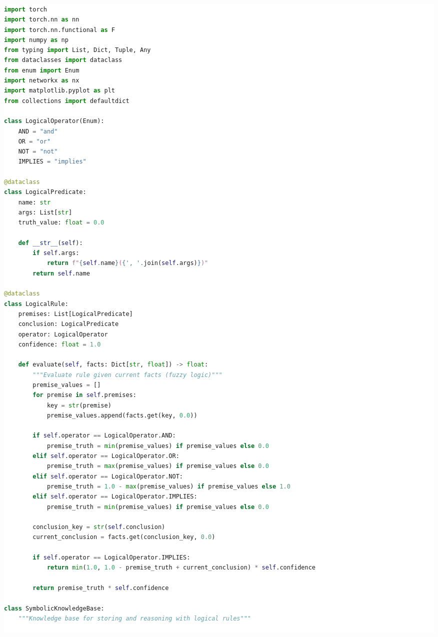 
```python
import torch
import torch.nn as nn
import torch.nn.functional as F
import numpy as np
from typing import List, Dict, Tuple, Any
from dataclasses import dataclass
from enum import Enum
import networkx as nx
import matplotlib.pyplot as plt
from collections import defaultdict

class LogicalOperator(Enum):
    AND = "and"
    OR = "or"
    NOT = "not"
    IMPLIES = "implies"

@dataclass
class LogicalPredicate:
    name: str
    args: List[str]
    truth_value: float = 0.0
    
    def __str__(self):
        if self.args:
            return f"{self.name}({', '.join(self.args)})"
        return self.name

@dataclass
class LogicalRule:
    premises: List[LogicalPredicate]
    conclusion: LogicalPredicate
    operator: LogicalOperator
    confidence: float = 1.0
    
    def evaluate(self, facts: Dict[str, float]) -> float:
        """Evaluate rule given current facts (fuzzy logic)"""
        premise_values = []
        for premise in self.premises:
            key = str(premise)
            premise_values.append(facts.get(key, 0.0))
        
        if self.operator == LogicalOperator.AND:
            premise_truth = min(premise_values) if premise_values else 0.0
        elif self.operator == LogicalOperator.OR:
            premise_truth = max(premise_values) if premise_values else 0.0
        elif self.operator == LogicalOperator.NOT:
            premise_truth = 1.0 - max(premise_values) if premise_values else 1.0
        elif self.operator == LogicalOperator.IMPLIES:
            premise_truth = min(premise_values) if premise_values else 0.0
        
        conclusion_key = str(self.conclusion)
        current_conclusion = facts.get(conclusion_key, 0.0)
        
        if self.operator == LogicalOperator.IMPLIES:
            return min(1.0, 1.0 - premise_truth + current_conclusion) * self.confidence
        
        return premise_truth * self.confidence

class SymbolicKnowledgeBase:
    """Knowledge base for storing and reasoning with logical rules"""
    
```